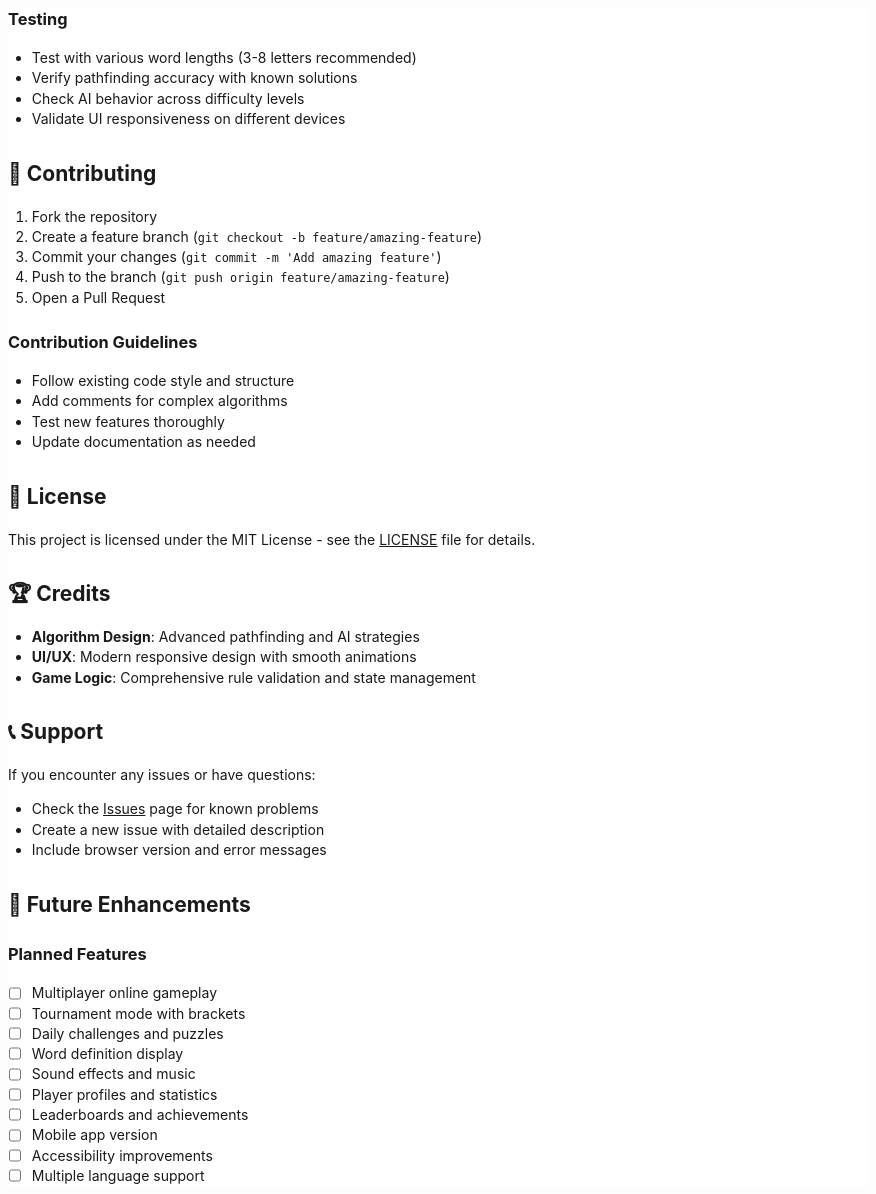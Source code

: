 ### Testing
- Test with various word lengths (3-8 letters recommended)
- Verify pathfinding accuracy with known solutions
- Check AI behavior across difficulty levels
- Validate UI responsiveness on different devices

## 🤝 Contributing

1. Fork the repository
2. Create a feature branch (`git checkout -b feature/amazing-feature`)
3. Commit your changes (`git commit -m 'Add amazing feature'`)
4. Push to the branch (`git push origin feature/amazing-feature`)
5. Open a Pull Request

### Contribution Guidelines
- Follow existing code style and structure
- Add comments for complex algorithms
- Test new features thoroughly
- Update documentation as needed

## 📄 License

This project is licensed under the MIT License - see the [LICENSE](LICENSE) file for details.

## 🏆 Credits

- **Algorithm Design**: Advanced pathfinding and AI strategies
- **UI/UX**: Modern responsive design with smooth animations
- **Game Logic**: Comprehensive rule validation and state management

## 📞 Support

If you encounter any issues or have questions:
- Check the [Issues](../../issues) page for known problems
- Create a new issue with detailed description
- Include browser version and error messages

## 🔮 Future Enhancements

### Planned Features
- [ ] Multiplayer online gameplay
- [ ] Tournament mode with brackets
- [ ] Daily challenges and puzzles
- [ ] Word definition display
- [ ] Sound effects and music
- [ ] Player profiles and statistics
- [ ] Leaderboards and achievements
- [ ] Mobile app version
- [ ] Accessibility improvements
- [ ] Multiple language support
